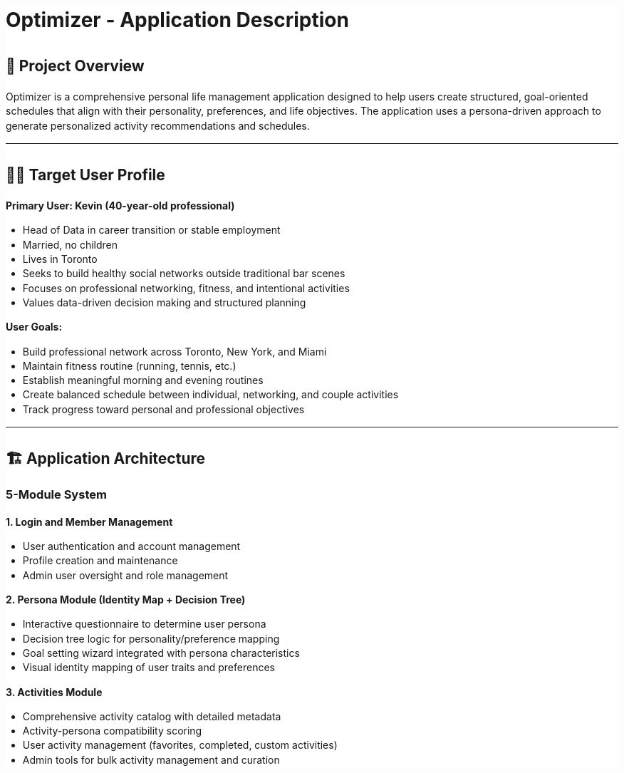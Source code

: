 # Optimizer - Application Description

## 🎯 **Project Overview**

Optimizer is a comprehensive personal life management application designed to help users create structured, goal-oriented schedules that align with their personality, preferences, and life objectives. The application uses a persona-driven approach to generate personalized activity recommendations and schedules.

---

## 🧑‍💼 **Target User Profile**

**Primary User: Kevin (40-year-old professional)**
- Head of Data in career transition or stable employment
- Married, no children
- Lives in Toronto
- Seeks to build healthy social networks outside traditional bar scenes
- Focuses on professional networking, fitness, and intentional activities
- Values data-driven decision making and structured planning

**User Goals:**
- Build professional network across Toronto, New York, and Miami
- Maintain fitness routine (running, tennis, etc.)
- Establish meaningful morning and evening routines
- Create balanced schedule between individual, networking, and couple activities
- Track progress toward personal and professional objectives

---

## 🏗️ **Application Architecture**

### **5-Module System**

**1. Login and Member Management**
- User authentication and account management
- Profile creation and maintenance
- Admin user oversight and role management

**2. Persona Module (Identity Map + Decision Tree)**
- Interactive questionnaire to determine user persona
- Decision tree logic for personality/preference mapping
- Goal setting wizard integrated with persona characteristics
- Visual identity mapping of user traits and preferences

**3. Activities Module**
- Comprehensive activity catalog with detailed metadata
- Activity-persona compatibility scoring
- User activity management (favorites, completed, custom activities)
- Admin tools for bulk activity management and curation
